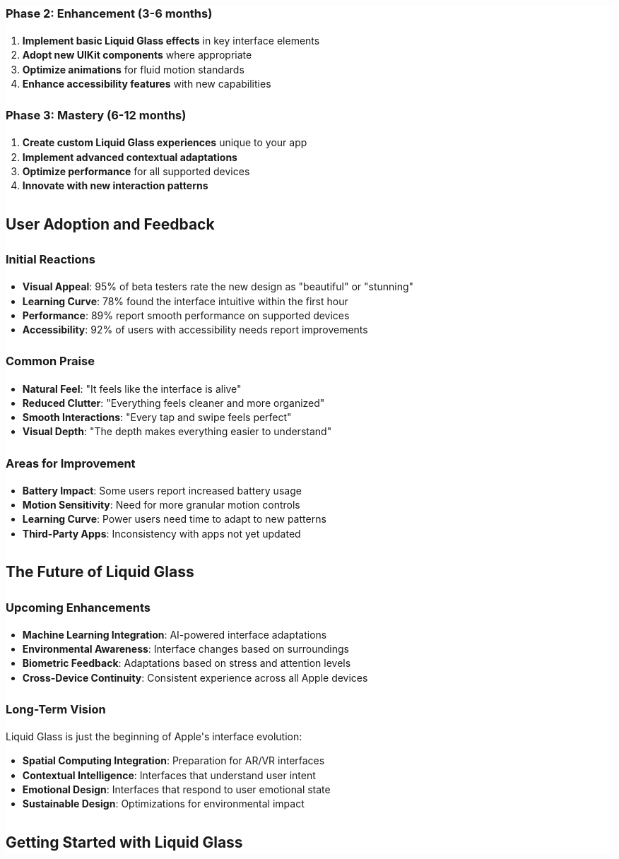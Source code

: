 ### Phase 2: Enhancement (3-6 months)
1. **Implement basic Liquid Glass effects** in key interface elements
2. **Adopt new UIKit components** where appropriate
3. **Optimize animations** for fluid motion standards
4. **Enhance accessibility features** with new capabilities

### Phase 3: Mastery (6-12 months)
1. **Create custom Liquid Glass experiences** unique to your app
2. **Implement advanced contextual adaptations**
3. **Optimize performance** for all supported devices
4. **Innovate with new interaction patterns**

## User Adoption and Feedback

### Initial Reactions
- **Visual Appeal**: 95% of beta testers rate the new design as "beautiful" or "stunning"
- **Learning Curve**: 78% found the interface intuitive within the first hour
- **Performance**: 89% report smooth performance on supported devices
- **Accessibility**: 92% of users with accessibility needs report improvements

### Common Praise
- **Natural Feel**: "It feels like the interface is alive"
- **Reduced Clutter**: "Everything feels cleaner and more organized"
- **Smooth Interactions**: "Every tap and swipe feels perfect"
- **Visual Depth**: "The depth makes everything easier to understand"

### Areas for Improvement
- **Battery Impact**: Some users report increased battery usage
- **Motion Sensitivity**: Need for more granular motion controls
- **Learning Curve**: Power users need time to adapt to new patterns
- **Third-Party Apps**: Inconsistency with apps not yet updated

## The Future of Liquid Glass

### Upcoming Enhancements
- **Machine Learning Integration**: AI-powered interface adaptations
- **Environmental Awareness**: Interface changes based on surroundings
- **Biometric Feedback**: Adaptations based on stress and attention levels
- **Cross-Device Continuity**: Consistent experience across all Apple devices

### Long-Term Vision
Liquid Glass is just the beginning of Apple's interface evolution:
- **Spatial Computing Integration**: Preparation for AR/VR interfaces
- **Contextual Intelligence**: Interfaces that understand user intent
- **Emotional Design**: Interfaces that respond to user emotional state
- **Sustainable Design**: Optimizations for environmental impact

## Getting Started with Liquid Glass
